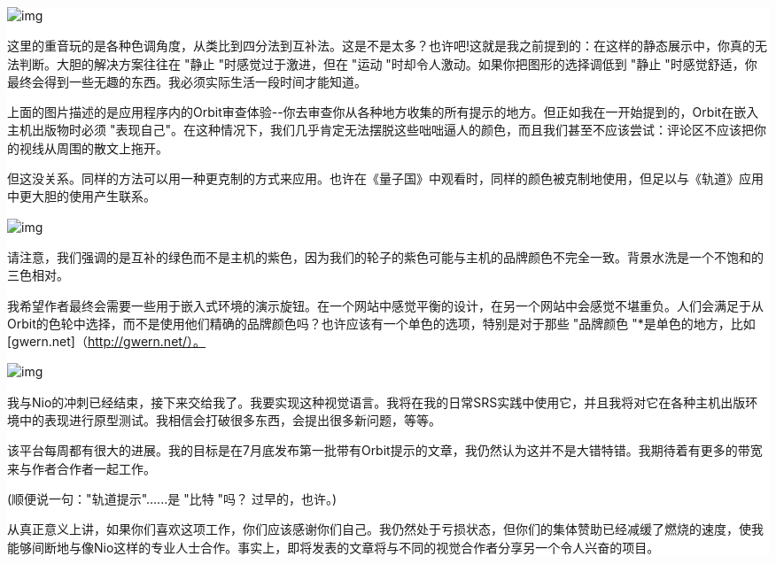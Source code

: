 ![img](https://c10.patreonusercontent.com/4/patreon-media/p/post/39070865/f5bb21645d11411abb7d1141d7e05cb5/eyJwIjoxfQ%3D%3D/1.gif?token-time=1646611200&token-hash=akzgTAgkYB7DpdVGQMPcfkg4WUl3bgy3bwYJGDkSgZQ%3D)

这里的重音玩的是各种色调角度，从类比到四分法到互补法。这是不是太多？也许吧!这就是我之前提到的：在这样的静态展示中，你真的无法判断。大胆的解决方案往往在 "静止 "时感觉过于激进，但在 "运动 "时却令人激动。如果你把图形的选择调低到 "静止 "时感觉舒适，你最终会得到一些无趣的东西。我必须实际生活一段时间才能知道。

上面的图片描述的是应用程序内的Orbit审查体验--你去审查你从各种地方收集的所有提示的地方。但正如我在一开始提到的，Orbit在嵌入主机出版物时必须 "表现自己"。在这种情况下，我们几乎肯定无法摆脱这些咄咄逼人的颜色，而且我们甚至不应该尝试：评论区不应该把你的视线从周围的散文上拖开。

但这没关系。同样的方法可以用一种更克制的方式来应用。也许在《量子国》中观看时，同样的颜色被克制地使用，但足以与《轨道》应用中更大胆的使用产生联系。

![img](https://c10.patreonusercontent.com/4/patreon-media/p/post/39070865/446669e907b34118964d418fe60f6820/eyJyb3RhdGUiOjAsInciOjgyMH0%3D/1.gif?token-time=1646611200&token-hash=6iNcLI3e2fKRPkilAg3JPiERsB4IBJjMxEzdccszu7I%3D)

请注意，我们强调的是互补的绿色而不是主机的紫色，因为我们的轮子的紫色可能与主机的品牌颜色不完全一致。背景水洗是一个不饱和的三色相对。

我希望作者最终会需要一些用于嵌入式环境的演示旋钮。在一个网站中感觉平衡的设计，在另一个网站中会感觉不堪重负。人们会满足于从Orbit的色轮中选择，而不是使用他们精确的品牌颜色吗？也许应该有一个单色的选项，特别是对于那些 "品牌颜色 "*是单色的地方，比如[gwern.net]（http://gwern.net/）。

![img](https://c10.patreonusercontent.com/4/patreon-media/p/post/39070865/01a175b6ff3745d3afea2b9e3ac54b05/eyJyb3RhdGUiOjAsInciOjgyMH0%3D/1.png?token-time=1646611200&token-hash=za3fD2nZz69o_nP8A7xTRYhQyd9_DVLkCm6wMzXyPWQ%3D)

我与Nio的冲刺已经结束，接下来交给我了。我要实现这种视觉语言。我将在我的日常SRS实践中使用它，并且我将对它在各种主机出版环境中的表现进行原型测试。我相信会打破很多东西，会提出很多新问题，等等。

该平台每周都有很大的进展。我的目标是在7月底发布第一批带有Orbit提示的文章，我仍然认为这并不是大错特错。我期待着有更多的带宽来与作者合作者一起工作。

(顺便说一句："轨道提示"......是 "比特 "吗？ 过早的，也许。)

从真正意义上讲，如果你们喜欢这项工作，你们应该感谢你们自己。我仍然处于亏损状态，但你们的集体赞助已经减缓了燃烧的速度，使我能够间断地与像Nio这样的专业人士合作。事实上，即将发表的文章将与不同的视觉合作者分享另一个令人兴奋的项目。